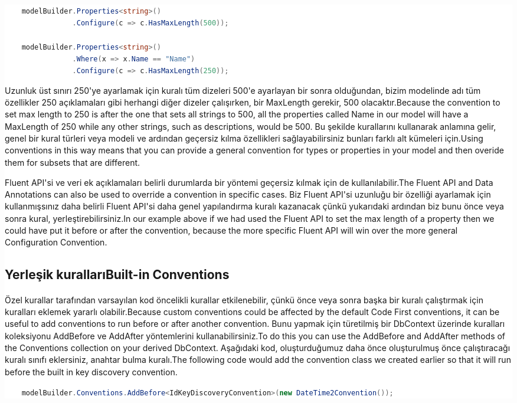 ``` csharp
    modelBuilder.Properties<string>()
                .Configure(c => c.HasMaxLength(500));

    modelBuilder.Properties<string>()
                .Where(x => x.Name == "Name")
                .Configure(c => c.HasMaxLength(250));
```

<span data-ttu-id="4d9ee-191">Uzunluk üst sınırı 250'ye ayarlamak için kuralı tüm dizeleri 500'e ayarlayan bir sonra olduğundan, bizim modelinde adı tüm özellikler 250 açıklamaları gibi herhangi diğer dizeler çalışırken, bir MaxLength gerekir, 500 olacaktır.</span><span class="sxs-lookup"><span data-stu-id="4d9ee-191">Because the convention to set max length to 250 is after the one that sets all strings to 500, all the properties called Name in our model will have a MaxLength of 250 while any other strings, such as descriptions, would be 500.</span></span> <span data-ttu-id="4d9ee-192">Bu şekilde kurallarını kullanarak anlamına gelir, genel bir kural türleri veya modeli ve ardından geçersiz kılma özellikleri sağlayabilirsiniz bunları farklı alt kümeleri için.</span><span class="sxs-lookup"><span data-stu-id="4d9ee-192">Using conventions in this way means that you can provide a general convention for types or properties in your model and then overide them for subsets that are different.</span></span>

<span data-ttu-id="4d9ee-193">Fluent API'si ve veri ek açıklamaları belirli durumlarda bir yöntemi geçersiz kılmak için de kullanılabilir.</span><span class="sxs-lookup"><span data-stu-id="4d9ee-193">The Fluent API and Data Annotations can also be used to override a convention in specific cases.</span></span> <span data-ttu-id="4d9ee-194">Biz Fluent API'si uzunluğu bir özelliği ayarlamak için kullanmışsınız daha belirli Fluent API'si daha genel yapılandırma kuralı kazanacak çünkü yukarıdaki ardından biz bunu önce veya sonra kural, yerleştirebilirsiniz.</span><span class="sxs-lookup"><span data-stu-id="4d9ee-194">In our example above if we had used the Fluent API to set the max length of a property then we could have put it before or after the convention, because the more specific Fluent API will win over the more general Configuration Convention.</span></span>

 

## <a name="built-in-conventions"></a><span data-ttu-id="4d9ee-195">Yerleşik kuralları</span><span class="sxs-lookup"><span data-stu-id="4d9ee-195">Built-in Conventions</span></span>

<span data-ttu-id="4d9ee-196">Özel kurallar tarafından varsayılan kod öncelikli kurallar etkilenebilir, çünkü önce veya sonra başka bir kuralı çalıştırmak için kuralları eklemek yararlı olabilir.</span><span class="sxs-lookup"><span data-stu-id="4d9ee-196">Because custom conventions could be affected by the default Code First conventions, it can be useful to add conventions to run before or after another convention.</span></span> <span data-ttu-id="4d9ee-197">Bunu yapmak için türetilmiş bir DbContext üzerinde kuralları koleksiyonu AddBefore ve AddAfter yöntemlerini kullanabilirsiniz.</span><span class="sxs-lookup"><span data-stu-id="4d9ee-197">To do this you can use the AddBefore and AddAfter methods of the Conventions collection on your derived DbContext.</span></span> <span data-ttu-id="4d9ee-198">Aşağıdaki kod, oluşturduğumuz daha önce oluşturulmuş önce çalıştıracağı kuralı sınıfı eklersiniz, anahtar bulma kuralı.</span><span class="sxs-lookup"><span data-stu-id="4d9ee-198">The following code would add the convention class we created earlier so that it will run before the built in key discovery convention.</span></span>

``` csharp
    modelBuilder.Conventions.AddBefore<IdKeyDiscoveryConvention>(new DateTime2Convention());
```
